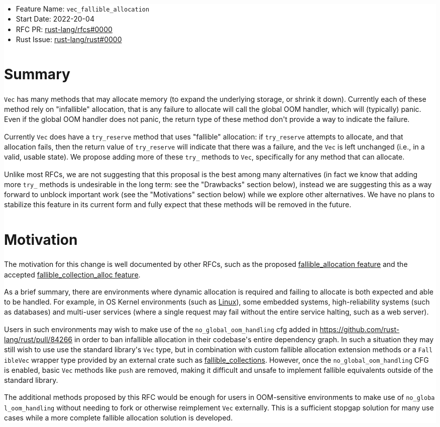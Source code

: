 - Feature Name: `vec_fallible_allocation`
- Start Date: 2022-20-04
- RFC PR: [rust-lang/rfcs#0000](https://github.com/rust-lang/rfcs/pull/0000)
- Rust Issue: [rust-lang/rust#0000](https://github.com/rust-lang/rust/issues/0000)

# Summary
[summary]: #summary

`Vec` has many methods that may allocate memory (to expand the underlying storage, or shrink it down). Currently each of these method rely on "infallible"
allocation, that is any failure to allocate will call the global OOM handler, which will (typically) panic. Even if the global OOM handler does not panic, the
return type of these method don't provide a way to indicate the failure.

Currently `Vec` does have a `try_reserve` method that uses "fallible" allocation: if `try_reserve` attempts to allocate, and that allocation fails, then the
return value of `try_reserve` will indicate that there was a failure, and the `Vec` is left unchanged (i.e., in a valid, usable state). We propose adding
more of these `try_` methods to `Vec`, specifically for any method that can allocate.

Unlike most RFCs, we are not suggesting that this proposal is the best among many alternatives (in fact we know that adding more `try_` methods is undesirable
in the long term: see the "Drawbacks" section below), instead we are suggesting this as a way forward to unblock important work (see the "Motivations" section
below) while we explore other alternatives. We have no plans to stabilize this feature in its current form and fully expect that these methods will be removed
in the future.

# Motivation
[motivation]: #motivation

The motivation for this change is well documented by other RFCs, such as the proposed [fallible_allocation feature](https://github.com/rust-lang/rfcs/pull/3140)
and the accepted [fallible_collection_alloc feature](https://github.com/rust-lang/rfcs/blob/master/text/2116-alloc-me-maybe.md).

As a brief summary, there are environments where dynamic allocation is required and failing to allocate is both expected and able to be handled. For example,
in OS Kernel environments (such as [Linux](https://lore.kernel.org/lkml/CAHk-=wh_sNLoz84AUUzuqXEsYH35u=8HV3vK-jbRbJ_B-JjGrg@mail.gmail.com/)), some embedded
systems, high-reliability systems (such as databases) and multi-user services (where a single request may fail without the entire service halting, such as a
web server).

Users in such environments may wish to make use of the `no_global_oom_handling` cfg added in <https://github.com/rust-lang/rust/pull/84266> in order to ban infallible allocation in their codebase's entire dependency graph. In such a situation they may still wish to use use the standard library's `Vec` type, but in combination with custom fallible allocation extension methods or a `FallibleVec` wrapper type provided by an external crate such as [fallible_collections](https://crates.io/crates/fallible_collections). However, once the `no_global_oom_handling` CFG is enabled, basic `Vec` methods like `push` are removed, making it difficult and unsafe to implement fallible equivalents outside of the standard library.

The additional methods proposed by this RFC would be enough for users in OOM-sensitive environments to make use of `no_global_oom_handling` without needing to fork or otherwise reimplement `Vec` externally. This is a sufficient stopgap solution for many use cases while a more complete fallible allocation solution is developed.


[guide-level-explanation]: #guide-level-explanation
[reference-level-explanation]: #reference-level-explanation
[drawbacks]: #drawbacks
[rationale-and-alternatives]: #rationale-and-alternatives
[prior-art]: #prior-art
[unresolved-questions]: #unresolved-questions
[future-possibilities]: #future-possibilities
